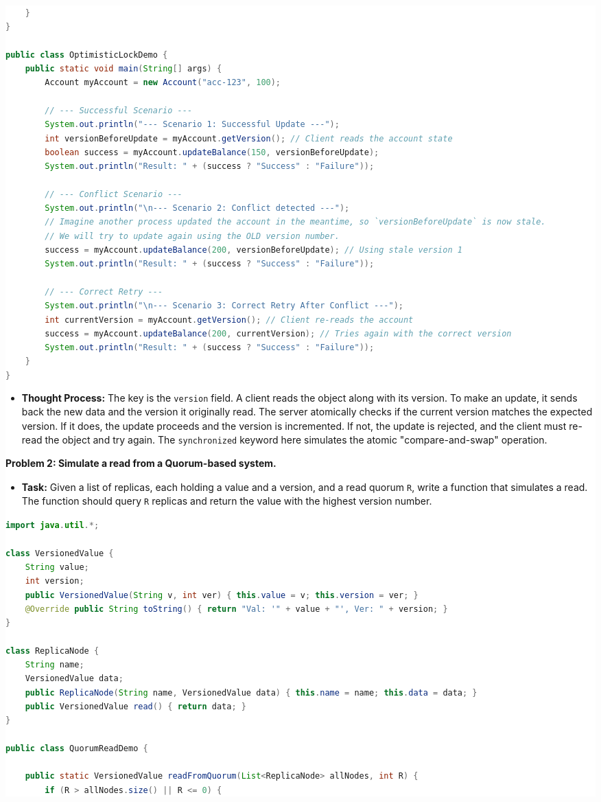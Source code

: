 ```java
    }
}

public class OptimisticLockDemo {
    public static void main(String[] args) {
        Account myAccount = new Account("acc-123", 100);

        // --- Successful Scenario ---
        System.out.println("--- Scenario 1: Successful Update ---");
        int versionBeforeUpdate = myAccount.getVersion(); // Client reads the account state
        boolean success = myAccount.updateBalance(150, versionBeforeUpdate);
        System.out.println("Result: " + (success ? "Success" : "Failure"));

        // --- Conflict Scenario ---
        System.out.println("\n--- Scenario 2: Conflict detected ---");
        // Imagine another process updated the account in the meantime, so `versionBeforeUpdate` is now stale.
        // We will try to update again using the OLD version number.
        success = myAccount.updateBalance(200, versionBeforeUpdate); // Using stale version 1
        System.out.println("Result: " + (success ? "Success" : "Failure"));
        
        // --- Correct Retry ---
        System.out.println("\n--- Scenario 3: Correct Retry After Conflict ---");
        int currentVersion = myAccount.getVersion(); // Client re-reads the account
        success = myAccount.updateBalance(200, currentVersion); // Tries again with the correct version
        System.out.println("Result: " + (success ? "Success" : "Failure"));
    }
}
```

* **Thought Process:** The key is the `version` field. A client reads the object along with its version. To make an update, it sends back the new data and the version it originally read. The server atomically checks if the current version matches the expected version. If it does, the update proceeds and the version is incremented. If not, the update is rejected, and the client must re-read the object and try again. The `synchronized` keyword here simulates the atomic "compare-and-swap" operation.

**Problem 2: Simulate a read from a Quorum-based system.**

* **Task:** Given a list of replicas, each holding a value and a version, and a read quorum `R`, write a function that simulates a read. The function should query `R` replicas and return the value with the highest version number.

```java
import java.util.*;

class VersionedValue {
    String value;
    int version;
    public VersionedValue(String v, int ver) { this.value = v; this.version = ver; }
    @Override public String toString() { return "Val: '" + value + "', Ver: " + version; }
}

class ReplicaNode {
    String name;
    VersionedValue data;
    public ReplicaNode(String name, VersionedValue data) { this.name = name; this.data = data; }
    public VersionedValue read() { return data; }
}

public class QuorumReadDemo {

    public static VersionedValue readFromQuorum(List<ReplicaNode> allNodes, int R) {
        if (R > allNodes.size() || R <= 0) {
```